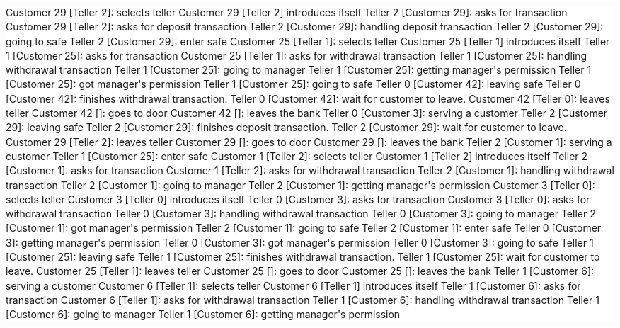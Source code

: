 Customer 29 [Teller 2]: selects teller
Customer 29 [Teller 2] introduces itself
Teller 2 [Customer 29]: asks for transaction
Customer 29 [Teller 2]: asks for deposit transaction
Teller 2 [Customer 29]: handling deposit transaction
Teller 2 [Customer 29]: going to safe
Teller 2 [Customer 29]: enter safe
Customer 25 [Teller 1]: selects teller
Customer 25 [Teller 1] introduces itself
Teller 1 [Customer 25]: asks for transaction
Customer 25 [Teller 1]: asks for withdrawal transaction
Teller 1 [Customer 25]: handling withdrawal transaction
Teller 1 [Customer 25]: going to manager
Teller 1 [Customer 25]: getting manager's permission
Teller 1 [Customer 25]: got manager's permission
Teller 1 [Customer 25]: going to safe
Teller 0 [Customer 42]: leaving safe
Teller 0 [Customer 42]: finishes withdrawal transaction.
Teller 0 [Customer 42]: wait for customer to leave.
Customer 42 [Teller 0]: leaves teller
Customer 42 []: goes to door
Customer 42 []: leaves the bank
Teller 0 [Customer 3]: serving a customer
Teller 2 [Customer 29]: leaving safe
Teller 2 [Customer 29]: finishes deposit transaction.
Teller 2 [Customer 29]: wait for customer to leave.
Customer 29 [Teller 2]: leaves teller
Customer 29 []: goes to door
Customer 29 []: leaves the bank
Teller 2 [Customer 1]: serving a customer
Teller 1 [Customer 25]: enter safe
Customer 1 [Teller 2]: selects teller
Customer 1 [Teller 2] introduces itself
Teller 2 [Customer 1]: asks for transaction
Customer 1 [Teller 2]: asks for withdrawal transaction
Teller 2 [Customer 1]: handling withdrawal transaction
Teller 2 [Customer 1]: going to manager
Teller 2 [Customer 1]: getting manager's permission
Customer 3 [Teller 0]: selects teller
Customer 3 [Teller 0] introduces itself
Teller 0 [Customer 3]: asks for transaction
Customer 3 [Teller 0]: asks for withdrawal transaction
Teller 0 [Customer 3]: handling withdrawal transaction
Teller 0 [Customer 3]: going to manager
Teller 2 [Customer 1]: got manager's permission
Teller 2 [Customer 1]: going to safe
Teller 2 [Customer 1]: enter safe
Teller 0 [Customer 3]: getting manager's permission
Teller 0 [Customer 3]: got manager's permission
Teller 0 [Customer 3]: going to safe
Teller 1 [Customer 25]: leaving safe
Teller 1 [Customer 25]: finishes withdrawal transaction.
Teller 1 [Customer 25]: wait for customer to leave.
Customer 25 [Teller 1]: leaves teller
Customer 25 []: goes to door
Customer 25 []: leaves the bank
Teller 1 [Customer 6]: serving a customer
Customer 6 [Teller 1]: selects teller
Customer 6 [Teller 1] introduces itself
Teller 1 [Customer 6]: asks for transaction
Customer 6 [Teller 1]: asks for withdrawal transaction
Teller 1 [Customer 6]: handling withdrawal transaction
Teller 1 [Customer 6]: going to manager
Teller 1 [Customer 6]: getting manager's permission